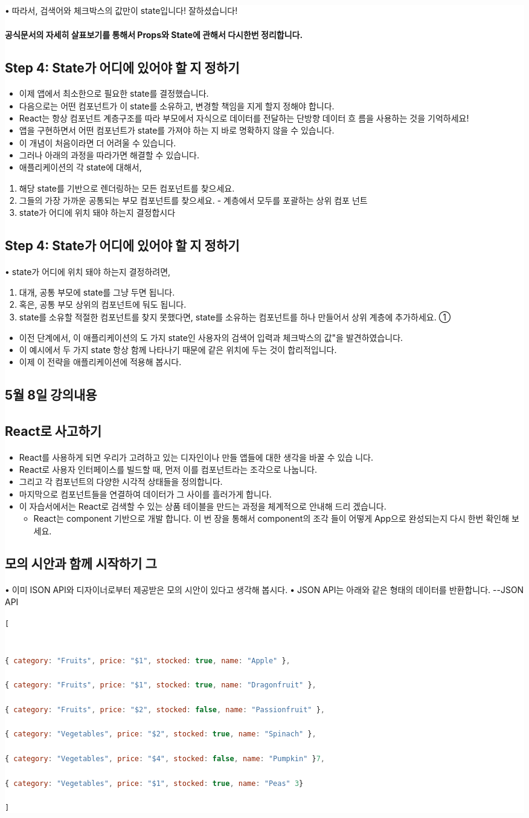 • 따라서, 검색어와 체크박스의 값만이 state입니다! 잘하셨습니다!
#### 공식문서의 자세히 살표보기를 통해서 Props와 State에 관해서 다시한번 정리합니다.

## Step 4: State가 어디에 있어야 할 지 정하기 
* 이제 앱에서 최소한으로 필요한 state를 결정했습니다.
* 다음으로는 어떤 컴포넌트가 이 state를 소유하고, 변경할 책임을 지게 할지 정해야 합니다.
* React는 항상 컴포넌트 계층구조를 따라 부모에서 자식으로 데이터를 전달하는 단방향 데이터 흐 름을 사용하는 것을 기억하세요!
* 앱을 구현하면서 어떤 컴포넌트가 state를 가져야 하는 지 바로 명확하지 않을 수 있습니다.
* 이 개념이 처음이라면 더 어려울 수 있습니다.
* 그러나 아래의 과정을 따라가면 해결할 수 있습니다.
* 애플리케이션의 각 state에 대해서,

1. 해당 state를 기반으로 렌더링하는 모든 컴포넌트를 찾으세요.
2. 그들의 가장 가까운 공통되는 부모 컴포넌트를 찾으세요. - 계층에서 모두를 포괄하는 상위 컴포 넌트
3. state가 어디에 위치 돼야 하는지 결정합시다

## Step 4: State가 어디에 있어야 할 지 정하기
• state가 어디에 위치 돼야 하는지 결정하려면,
1. 대개, 공통 부모에 state를 그냥 두면 됩니다.
2. 혹은, 공통 부모 상위의 컴포넌트에 둬도 됩니다.
3. state를 소유할 적절한 컴포넌트를 찾지 못했다면, state를 소유하는 컴포넌트를 하나 만들어서 상위 계층에 추가하세요.
①
* 이전 단계에서, 이 애플리케이션의 도 가지 state인 사용자의 검색어 입력과 체크박스의 값"을 발견하였습니다.
* 이 예시에서 두 가지 state 항상 함께 나타나기 때문에 같은 위치에 두는 것이 합리적입니다.
* 이제 이 전략을 애플리케이션에 적용해 봅시다.





## 5월 8일 강의내용
## React로 사고하기
* React를 사용하게 되면 우리가 고려하고 있는 디자인이나 만들 앱들에 대한 생각을 바꿀 수 있습 니다.
* React로 사용자 인터페이스를 빌드할 때, 먼저 이를 컴포넌트라는 조각으로 나눕니다.
* 그리고 각 컴포넌트의 다양한 시각적 상태들을 정의합니다.
* 마지막으로 컴포넌트들을 연결하여 데이터가 그 사이를 흘러가게 합니다.
* 이 자습서에서는 React로 검색할 수 있는 상품 테이블을 만드는 과정을 체계적으로 안내해 드리 겠습니다.
    * React는 component 기반으로 개발 합니다. 이 번 장을 통해서 component의 조각 들이 어떻게 App으로 완성되는지 다시 한번 확인해 보세요.  

## 모의 시안과 함께 시작하기 그
• 이미 ISON API와 디자이너로부터 제공받은 모의 시안이 있다고 생각해 봅시다.
• JSON API는 아래와 같은 형태의 데이터를 반환합니다.
--JSON API
```jsx
[


{ category: "Fruits", price: "$1", stocked: true, name: "Apple" },

{ category: "Fruits", price: "$1", stocked: true, name: "Dragonfruit" },

{ category: "Fruits", price: "$2", stocked: false, name: "Passionfruit" },

{ category: "Vegetables", price: "$2", stocked: true, name: "Spinach" },

{ category: "Vegetables", price: "$4", stocked: false, name: "Pumpkin" }7,

{ category: "Vegetables", price: "$1", stocked: true, name: "Peas" 3}

]
```  